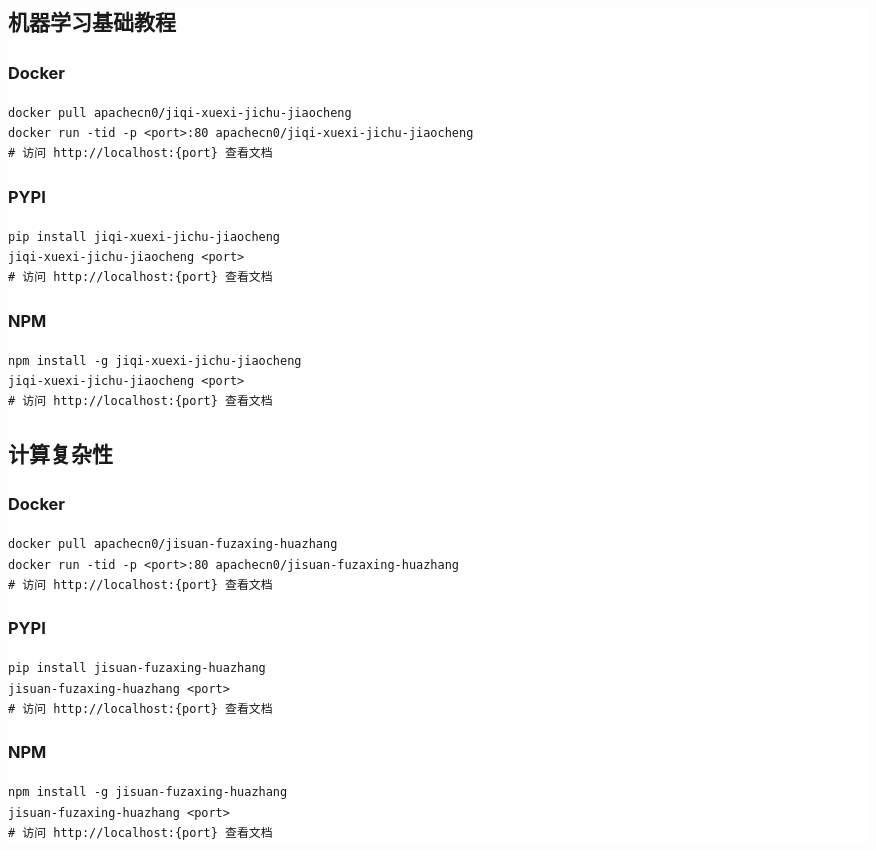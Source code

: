 ## 机器学习基础教程



### Docker

```
docker pull apachecn0/jiqi-xuexi-jichu-jiaocheng
docker run -tid -p <port>:80 apachecn0/jiqi-xuexi-jichu-jiaocheng
# 访问 http://localhost:{port} 查看文档
```

### PYPI

```
pip install jiqi-xuexi-jichu-jiaocheng
jiqi-xuexi-jichu-jiaocheng <port>
# 访问 http://localhost:{port} 查看文档
```

### NPM

```
npm install -g jiqi-xuexi-jichu-jiaocheng
jiqi-xuexi-jichu-jiaocheng <port>
# 访问 http://localhost:{port} 查看文档
```

## 计算复杂性



### Docker

```
docker pull apachecn0/jisuan-fuzaxing-huazhang
docker run -tid -p <port>:80 apachecn0/jisuan-fuzaxing-huazhang
# 访问 http://localhost:{port} 查看文档
```

### PYPI

```
pip install jisuan-fuzaxing-huazhang
jisuan-fuzaxing-huazhang <port>
# 访问 http://localhost:{port} 查看文档
```

### NPM

```
npm install -g jisuan-fuzaxing-huazhang
jisuan-fuzaxing-huazhang <port>
# 访问 http://localhost:{port} 查看文档
```
